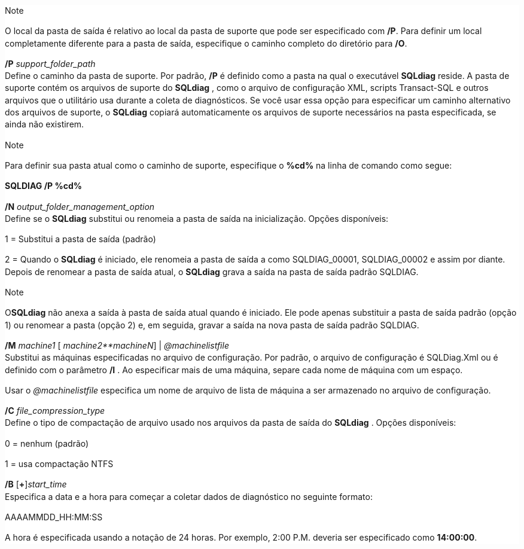 > [!NOTE]  
>  O local da pasta de saída é relativo ao local da pasta de suporte que pode ser especificado com **/P**. Para definir um local completamente diferente para a pasta de saída, especifique o caminho completo do diretório para **/O**.  
  
 **/P** *support_folder_path*  
 Define o caminho da pasta de suporte. Por padrão, **/P** é definido como a pasta na qual o executável **SQLdiag** reside. A pasta de suporte contém os arquivos de suporte do **SQLdiag** , como o arquivo de configuração XML, scripts Transact-SQL e outros arquivos que o utilitário usa durante a coleta de diagnósticos. Se você usar essa opção para especificar um caminho alternativo dos arquivos de suporte, o **SQLdiag** copiará automaticamente os arquivos de suporte necessários na pasta especificada, se ainda não existirem.  
  
> [!NOTE]  
>  Para definir sua pasta atual como o caminho de suporte, especifique o **%cd%** na linha de comando como segue:  
>   
>  **SQLDIAG /P %cd%**  
  
 **/N** *output_folder_management_option*  
 Define se o **SQLdiag** substitui ou renomeia a pasta de saída na inicialização. Opções disponíveis:  
  
 1 = Substitui a pasta de saída (padrão)  
  
 2 = Quando o **SQLdiag** é iniciado, ele renomeia a pasta de saída a como SQLDIAG_00001, SQLDIAG_00002 e assim por diante. Depois de renomear a pasta de saída atual, o **SQLdiag** grava a saída na pasta de saída padrão SQLDIAG.  
  
> [!NOTE]  
>  O**SQLdiag** não anexa a saída à pasta de saída atual quando é iniciado. Ele pode apenas substituir a pasta de saída padrão (opção 1) ou renomear a pasta (opção 2) e, em seguida, gravar a saída na nova pasta de saída padrão SQLDIAG.  
  
 **/M** *machine1* [ *machine2**machineN*] | *@machinelistfile*  
 Substitui as máquinas especificadas no arquivo de configuração. Por padrão, o arquivo de configuração é SQLDiag.Xml ou é definido com o parâmetro **/I** . Ao especificar mais de uma máquina, separe cada nome de máquina com um espaço.  
  
 Usar o *@machinelistfile* especifica um nome de arquivo de lista de máquina a ser armazenado no arquivo de configuração.  
  
 **/C** *file_compression_type*  
 Define o tipo de compactação de arquivo usado nos arquivos da pasta de saída do **SQLdiag** . Opções disponíveis:  
  
 0 = nenhum (padrão)  
  
 1 = usa compactação NTFS  
  
 **/B** [**+**]*start_time*  
 Especifica a data e a hora para começar a coletar dados de diagnóstico no seguinte formato:  
  
 AAAAMMDD_HH:MM:SS  
  
 A hora é especificada usando a notação de 24 horas. Por exemplo, 2:00 P.M. deveria ser especificado como **14:00:00**.  
  